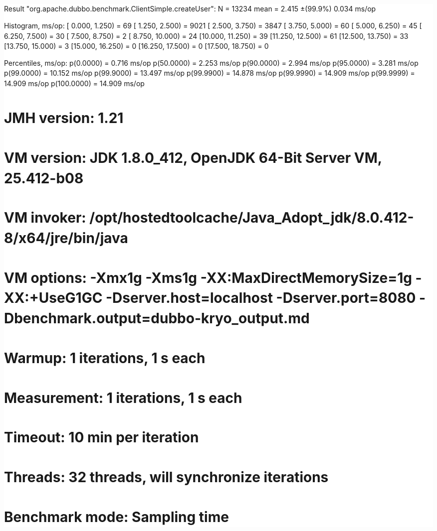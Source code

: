 

Result "org.apache.dubbo.benchmark.ClientSimple.createUser":
  N = 13234
  mean =      2.415 ±(99.9%) 0.034 ms/op

  Histogram, ms/op:
    [ 0.000,  1.250) = 69 
    [ 1.250,  2.500) = 9021 
    [ 2.500,  3.750) = 3847 
    [ 3.750,  5.000) = 60 
    [ 5.000,  6.250) = 45 
    [ 6.250,  7.500) = 30 
    [ 7.500,  8.750) = 2 
    [ 8.750, 10.000) = 24 
    [10.000, 11.250) = 39 
    [11.250, 12.500) = 61 
    [12.500, 13.750) = 33 
    [13.750, 15.000) = 3 
    [15.000, 16.250) = 0 
    [16.250, 17.500) = 0 
    [17.500, 18.750) = 0 

  Percentiles, ms/op:
      p(0.0000) =      0.716 ms/op
     p(50.0000) =      2.253 ms/op
     p(90.0000) =      2.994 ms/op
     p(95.0000) =      3.281 ms/op
     p(99.0000) =     10.152 ms/op
     p(99.9000) =     13.497 ms/op
     p(99.9900) =     14.878 ms/op
     p(99.9990) =     14.909 ms/op
     p(99.9999) =     14.909 ms/op
    p(100.0000) =     14.909 ms/op


# JMH version: 1.21
# VM version: JDK 1.8.0_412, OpenJDK 64-Bit Server VM, 25.412-b08
# VM invoker: /opt/hostedtoolcache/Java_Adopt_jdk/8.0.412-8/x64/jre/bin/java
# VM options: -Xmx1g -Xms1g -XX:MaxDirectMemorySize=1g -XX:+UseG1GC -Dserver.host=localhost -Dserver.port=8080 -Dbenchmark.output=dubbo-kryo_output.md
# Warmup: 1 iterations, 1 s each
# Measurement: 1 iterations, 1 s each
# Timeout: 10 min per iteration
# Threads: 32 threads, will synchronize iterations
# Benchmark mode: Sampling time